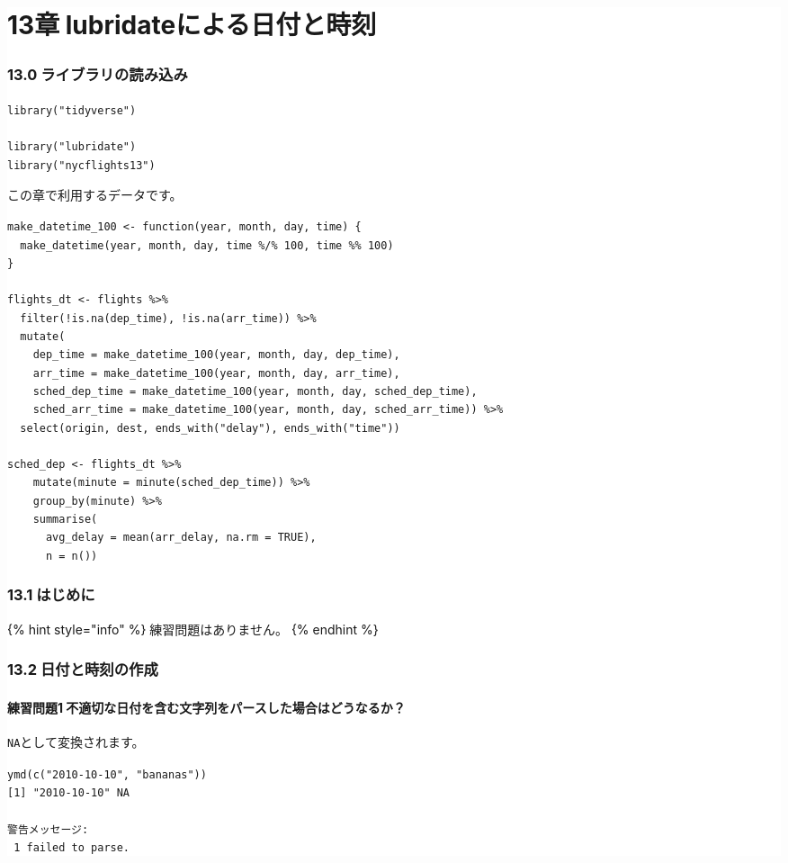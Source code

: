 # 13章 lubridateによる日付と時刻

### 13.0 ライブラリの読み込み

```text
library("tidyverse")

library("lubridate")
library("nycflights13")
```

この章で利用するデータです。

```text
make_datetime_100 <- function(year, month, day, time) {
  make_datetime(year, month, day, time %/% 100, time %% 100)
}

flights_dt <- flights %>%
  filter(!is.na(dep_time), !is.na(arr_time)) %>%
  mutate(
    dep_time = make_datetime_100(year, month, day, dep_time),
    arr_time = make_datetime_100(year, month, day, arr_time),
    sched_dep_time = make_datetime_100(year, month, day, sched_dep_time),
    sched_arr_time = make_datetime_100(year, month, day, sched_arr_time)) %>%
  select(origin, dest, ends_with("delay"), ends_with("time"))

sched_dep <- flights_dt %>%
    mutate(minute = minute(sched_dep_time)) %>%
    group_by(minute) %>%
    summarise(
      avg_delay = mean(arr_delay, na.rm = TRUE),
      n = n())
```

### 13.1 はじめに

{% hint style="info" %}
練習問題はありません。
{% endhint %}

### 13.2 日付と時刻の作成

#### 練習問題1 不適切な日付を含む文字列をパースした場合はどうなるか？

`NA`として変換されます。

```text
ymd(c("2010-10-10", "bananas"))
[1] "2010-10-10" NA          
 
警告メッセージ: 
 1 failed to parse. 
```
